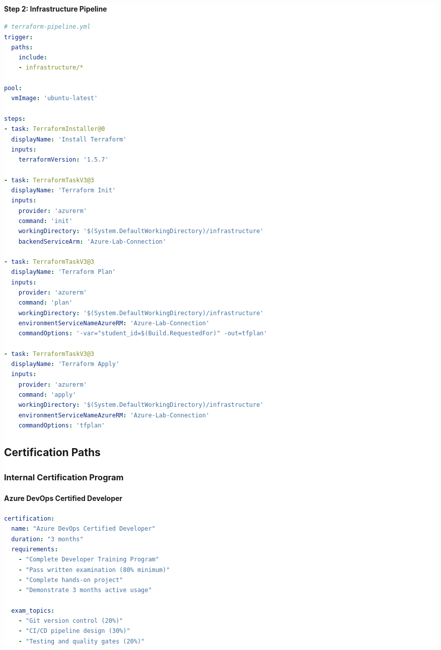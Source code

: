 **Step 2: Infrastructure Pipeline**
```yaml
# terraform-pipeline.yml
trigger:
  paths:
    include:
    - infrastructure/*

pool:
  vmImage: 'ubuntu-latest'

steps:
- task: TerraformInstaller@0
  displayName: 'Install Terraform'
  inputs:
    terraformVersion: '1.5.7'

- task: TerraformTaskV3@3
  displayName: 'Terraform Init'
  inputs:
    provider: 'azurerm'
    command: 'init'
    workingDirectory: '$(System.DefaultWorkingDirectory)/infrastructure'
    backendServiceArm: 'Azure-Lab-Connection'

- task: TerraformTaskV3@3
  displayName: 'Terraform Plan'
  inputs:
    provider: 'azurerm'
    command: 'plan'
    workingDirectory: '$(System.DefaultWorkingDirectory)/infrastructure'
    environmentServiceNameAzureRM: 'Azure-Lab-Connection'
    commandOptions: '-var="student_id=$(Build.RequestedFor)" -out=tfplan'

- task: TerraformTaskV3@3
  displayName: 'Terraform Apply'
  inputs:
    provider: 'azurerm'
    command: 'apply'
    workingDirectory: '$(System.DefaultWorkingDirectory)/infrastructure'
    environmentServiceNameAzureRM: 'Azure-Lab-Connection'
    commandOptions: 'tfplan'
```

## Certification Paths

### Internal Certification Program

#### Azure DevOps Certified Developer
```yaml
certification:
  name: "Azure DevOps Certified Developer"
  duration: "3 months"
  requirements:
    - "Complete Developer Training Program"
    - "Pass written examination (80% minimum)"
    - "Complete hands-on project"
    - "Demonstrate 3 months active usage"
  
  exam_topics:
    - "Git version control (20%)"
    - "CI/CD pipeline design (30%)"
    - "Testing and quality gates (20%)"
```